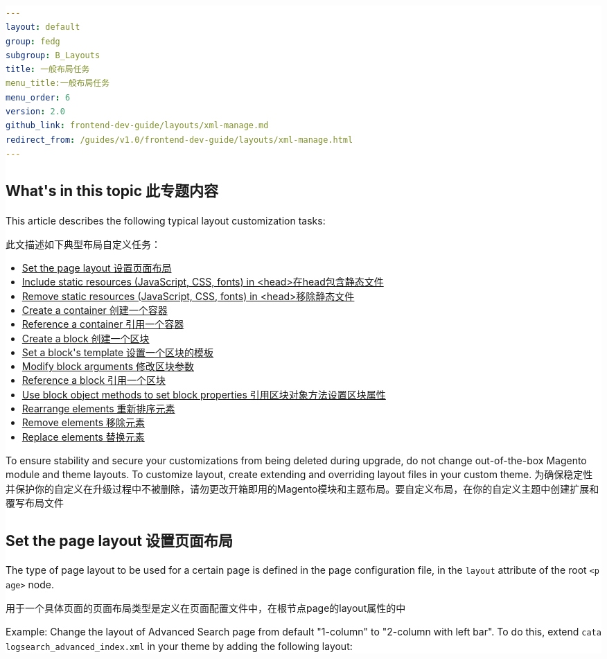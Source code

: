 ```yaml
---
layout: default
group: fedg
subgroup: B_Layouts
title: 一般布局任务
menu_title:一般布局任务
menu_order: 6
version: 2.0
github_link: frontend-dev-guide/layouts/xml-manage.md
redirect_from: /guides/v1.0/frontend-dev-guide/layouts/xml-manage.html
---
```


<h2>What's in this topic 此专题内容</h2>

This article describes the following typical layout customization tasks:

此文描述如下典型布局自定义任务：

*	<a href="#layout_markup_columns">Set the page layout 设置页面布局</a>
*	<a href="#layout_markup_css">Include static resources (JavaScript, CSS, fonts) in &lt;head&gt;在head包含静态文件</a>
*	<a href="#layout_markup_css_remove">Remove static resources (JavaScript, CSS, fonts) in &lt;head&gt;移除静态文件</a>
*	<a href="#create_cont">Create a container 创建一个容器</a>
*	<a href="#ref_container">Reference a container 引用一个容器</a>
*	<a href="#xml-manage-block">Create a block 创建一个区块</a>
*	<a href="#set_template">Set a block's template 设置一个区块的模板</a>
*	<a href="#layout_markup_modify-block">Modify block arguments 修改区块参数 </a>
*	<a href="#xml-manage-ref-block">Reference a block 引用一个区块</a>
*	<a href="#layout_markup_block-properties">Use block object methods to set block properties 引用区块对象方法设置区块属性</a>
*	<a href="#layout_markup_rearrange">Rearrange elements 重新排序元素</a>
*	<a href="#layout_markup_remove_elements">Remove elements 移除元素</a>
*	<a href="#layout_markup_replace_elements">Replace elements 替换元素</a>

<div class="bs-callout bs-callout-info" id="info">
<span class="glyphicon-class">
  <p>To ensure stability and secure your customizations from being deleted during upgrade, do not change out-of-the-box Magento module and theme layouts. To customize layout, create extending and overriding layout files in your custom theme.
  为确保稳定性并保护你的自定义在升级过程中不被删除，请勿更改开箱即用的Magento模块和主题布局。要自定义布局，在你的自定义主题中创建扩展和覆写布局文件
  </p></span>
</div>

<h2 id="layout_markup_columns">Set the page layout 设置页面布局</h2>

The type of page layout to be used for a certain page is defined in the page configuration file, in the `layout` attribute of the root <code>&lt;page&gt;</code> node.

用于一个具体页面的页面布局类型是定义在页面配置文件中，在根节点page的layout属性的中

Example:
Change the layout of Advanced Search page from default "1-column" to "2-column with left bar". To do this, extend `catalogsearch_advanced_index.xml` in your theme by adding the following layout:
